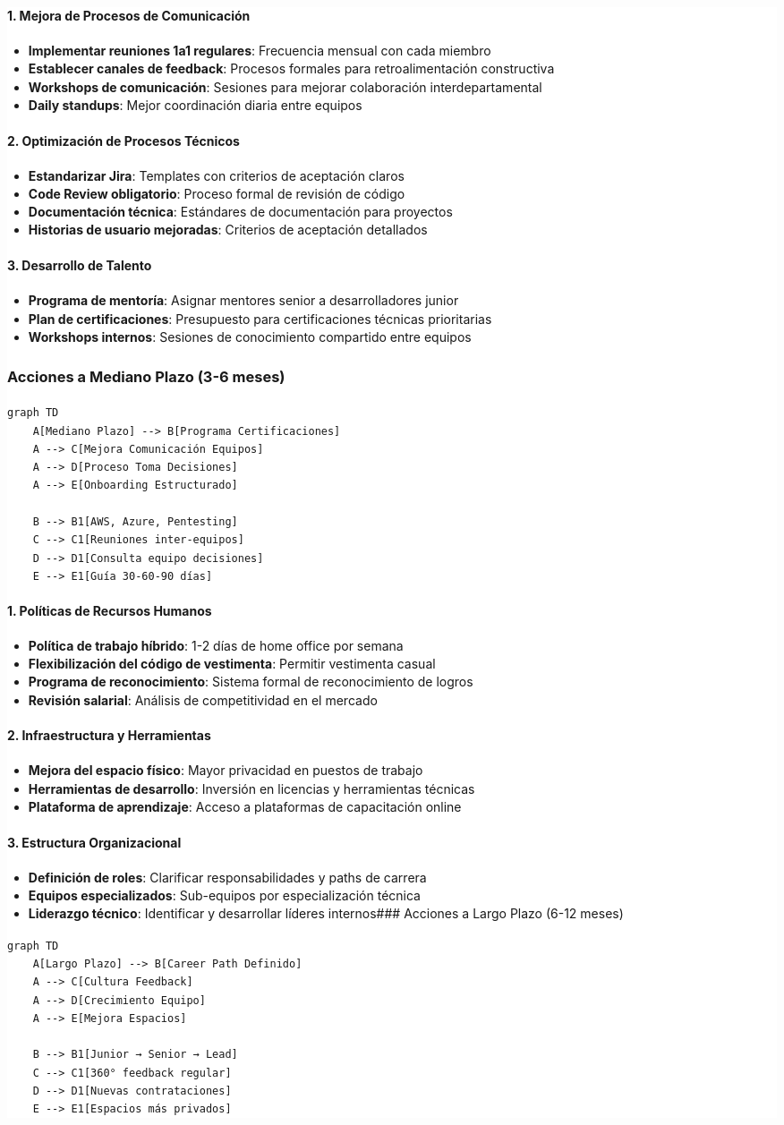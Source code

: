 #### 1. Mejora de Procesos de Comunicación
- **Implementar reuniones 1a1 regulares**: Frecuencia mensual con cada miembro
- **Establecer canales de feedback**: Procesos formales para retroalimentación constructiva
- **Workshops de comunicación**: Sesiones para mejorar colaboración interdepartamental
- **Daily standups**: Mejor coordinación diaria entre equipos

#### 2. Optimización de Procesos Técnicos
- **Estandarizar Jira**: Templates con criterios de aceptación claros
- **Code Review obligatorio**: Proceso formal de revisión de código
- **Documentación técnica**: Estándares de documentación para proyectos
- **Historias de usuario mejoradas**: Criterios de aceptación detallados

#### 3. Desarrollo de Talento
- **Programa de mentoría**: Asignar mentores senior a desarrolladores junior
- **Plan de certificaciones**: Presupuesto para certificaciones técnicas prioritarias
- **Workshops internos**: Sesiones de conocimiento compartido entre equipos

### Acciones a Mediano Plazo (3-6 meses)

```mermaid
graph TD
    A[Mediano Plazo] --> B[Programa Certificaciones]
    A --> C[Mejora Comunicación Equipos]
    A --> D[Proceso Toma Decisiones]
    A --> E[Onboarding Estructurado]
    
    B --> B1[AWS, Azure, Pentesting]
    C --> C1[Reuniones inter-equipos]
    D --> D1[Consulta equipo decisiones]
    E --> E1[Guía 30-60-90 días]
```

#### 1. Políticas de Recursos Humanos
- **Política de trabajo híbrido**: 1-2 días de home office por semana
- **Flexibilización del código de vestimenta**: Permitir vestimenta casual
- **Programa de reconocimiento**: Sistema formal de reconocimiento de logros
- **Revisión salarial**: Análisis de competitividad en el mercado

#### 2. Infraestructura y Herramientas
- **Mejora del espacio físico**: Mayor privacidad en puestos de trabajo
- **Herramientas de desarrollo**: Inversión en licencias y herramientas técnicas
- **Plataforma de aprendizaje**: Acceso a plataformas de capacitación online

#### 3. Estructura Organizacional
- **Definición de roles**: Clarificar responsabilidades y paths de carrera
- **Equipos especializados**: Sub-equipos por especialización técnica
- **Liderazgo técnico**: Identificar y desarrollar líderes internos###
 Acciones a Largo Plazo (6-12 meses)

```mermaid
graph TD
    A[Largo Plazo] --> B[Career Path Definido]
    A --> C[Cultura Feedback]
    A --> D[Crecimiento Equipo]
    A --> E[Mejora Espacios]
    
    B --> B1[Junior → Senior → Lead]
    C --> C1[360° feedback regular]
    D --> D1[Nuevas contrataciones]
    E --> E1[Espacios más privados]
```
